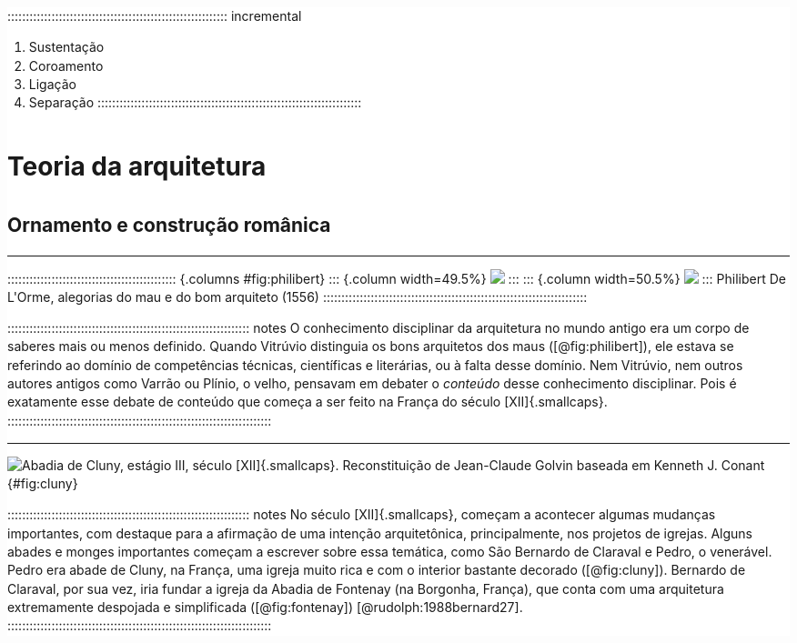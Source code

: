 :::::::::::::::::::::::::::::::::::::::::::::::::::::::::::: incremental
1. Sustentação
2. Coroamento
3. Ligação
4. Separação
::::::::::::::::::::::::::::::::::::::::::::::::::::::::::::::::::::::::

# Teoria da arquitetura #

## Ornamento e construção românica ##

* * * *

:::::::::::::::::::::::::::::::::::::::::::::: {.columns #fig:philibert}
::: {.column width=49.5%}
![](https://i.pinimg.com/originals/e6/a3/20/e6a320b591ac098128177fb2117fd19b.jpg)
:::
::: {.column width=50.5%}
![](https://i.pinimg.com/originals/84/61/fd/8461fd0351343dc6750786e7872da123.gif)
:::
Philibert De L'Orme, alegorias do mau e do bom arquiteto (1556)
::::::::::::::::::::::::::::::::::::::::::::::::::::::::::::::::::::::::

:::::::::::::::::::::::::::::::::::::::::::::::::::::::::::::::::: notes
O conhecimento disciplinar da arquitetura no mundo antigo era um corpo
de saberes mais ou menos definido. Quando Vitrúvio distinguia os bons
arquitetos dos maus ([@fig:philibert]), ele estava se referindo ao
domínio de competências técnicas, científicas e literárias, ou à falta
desse domínio. Nem Vitrúvio, nem outros autores antigos como Varrão ou
Plínio, o velho, pensavam em debater o *conteúdo* desse conhecimento
disciplinar. Pois é exatamente esse debate de conteúdo que começa a ser
feito na França do século [XII]{.smallcaps}.
::::::::::::::::::::::::::::::::::::::::::::::::::::::::::::::::::::::::

* * * *

![Abadia de Cluny, estágio III, século [XII]{.smallcaps}. Reconstituição de [Jean-Claude Golvin](https://jeanclaudegolvin.com/cluny/) baseada em Kenneth J. Conant](https://i.pinimg.com/originals/4a/86/77/4a867774f809b18dc37c04fb5280177c.jpg){#fig:cluny}

:::::::::::::::::::::::::::::::::::::::::::::::::::::::::::::::::: notes
No século [XII]{.smallcaps}, começam a acontecer algumas
mudanças importantes, com destaque para a afirmação de uma intenção
arquitetônica, principalmente, nos projetos de igrejas. Alguns abades e
monges importantes começam a escrever sobre essa temática, como São
Bernardo de Claraval e Pedro, o venerável. Pedro era abade de Cluny, na
França, uma igreja muito rica e com o interior bastante decorado
([@fig:cluny]). Bernardo de Claraval, por sua vez,
iria fundar a igreja da Abadia de Fontenay (na Borgonha, França), que
conta com uma arquitetura extremamente despojada e simplificada
([@fig:fontenay]) [@rudolph:1988bernard27].
::::::::::::::::::::::::::::::::::::::::::::::::::::::::::::::::::::::::


[Gu Jiegang]: https://en.wikipedia.org/wiki/Gu_Jiegang
[Liang Qichao]: https://en.wikipedia.org/wiki/Liang_Qichao
[*Registros do historiador*]: https://pt.wikipedia.org/wiki/Registros_do_Historiador
[Kgara Kevin Rack, 2017]: https://commons.wikimedia.org/wiki/File:Oldest_Healing_Dance.jpg
[Gisling, 2007]: https://commons.wikimedia.org/wiki/File:Jianzhen_memorial_hall.jpg
[Robert Scarth, 2016]: https://commons.wikimedia.org/wiki/File:Lisboa_IMG_2578_(27497607573).jpg
[Zairon, 2016]: https://commons.wikimedia.org/wiki/File:Marmagne_Abtei_Fontenay_Kreuzgang_6.jpg
[Myrabella, 2014]: https://commons.wikimedia.org/wiki/File:Abbaye_Fontenay_eglise_interieur.jpg
[Andrzej Otrębski, 2018]: https://commons.wikimedia.org/wiki/File:Cluny_opactwo_27.jpg
[GO69, 2020]: https://commons.wikimedia.org/wiki/File:Marmagne_(21)_Abbaye_de_Fontenay_-_Abbatiale_-_Chapiteau_-_04.jpg
[Vassil, 2010]: https://commons.wikimedia.org/wiki/File:Vitraux_Saint-Denis_190110_19.jpg
[Rama, 2006]: https://commons.wikimedia.org/wiki/File:Musee-de-l-Oeuvre-Notre-Dame-Strasbourg-IMG_1465_crop.JPG
[J. Chancerel, 2017]: https://commons.wikimedia.org/wiki/File:SaintDenisCarolingienne.png
[Jacques Chevillard, 1705]: https://gallica.bnf.fr/ark:/12148/btv1b55002319z
[Zairon, 2022]: https://commons.wikimedia.org/wiki/File:Saint-Denis,_Kathedrale,_Innenansicht_(12).jpg
[Vassil, 2019]: https://commons.wikimedia.org/wiki/File:Musée_de_Cluny_Naissance_de_la_sculpture_gothique_Chapiteau_Trois_saints_Abbatiale_Saint-Denis_05012019_2.jpg
[P. Poschadel, 2013]: https://commons.wikimedia.org/wiki/File:Saint-Denis_(93),_basilique_Saint-Denis,_pilier_des_grandes_arcades_au_nord_de_la_nef.jpg
[G. Freihalter, 2011]: https://commons.wikimedia.org/wiki/File:Saint-Denis_Cathedral3481.JPG
[Ninaras, 2016]: https://commons.wikimedia.org/wiki/File:Basilica_of_Saint-Denis,_Paris,_France_01.jpg
[Guilhem Vellut, 2016]: https://commons.wikimedia.org/wiki/File:Ceiling_@_Basilique_de_Saint-Denis_@_Saint-Denis_(30595835712).jpg
[Auguste Choisy, 1899]: https://gallica.bnf.fr/ark:/12148/bpt6k6584016q/
[Charles Cummings, 1901]: https://commons.wikimedia.org/wiki/Category:A_history_of_architecture_in_Italy_(1901)_-_Plans_of_churches